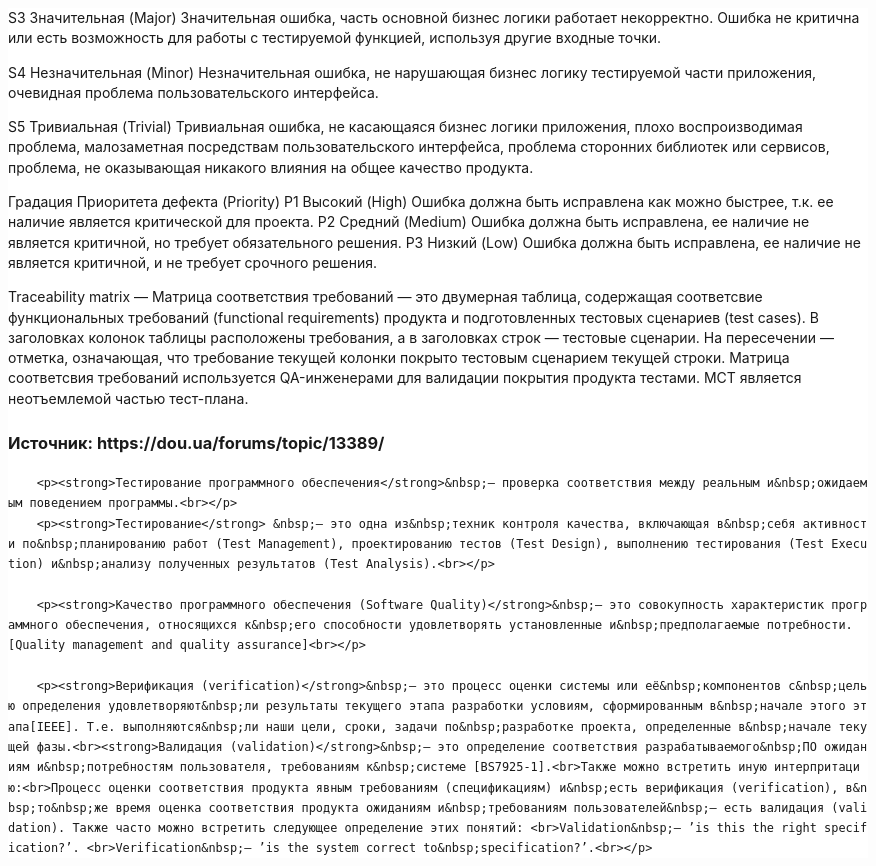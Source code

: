 S3 Значительная (Major)
Значительная ошибка, часть основной бизнес логики работает некорректно. Ошибка не критична или есть возможность для работы с тестируемой функцией, используя другие входные точки.

S4 Незначительная (Minor)
Незначительная ошибка, не нарушающая бизнес логику тестируемой части приложения, очевидная проблема пользовательского интерфейса.

S5 Тривиальная (Trivial)
Тривиальная ошибка, не касающаяся бизнес логики приложения, плохо воспроизводимая проблема, малозаметная посредствам пользовательского интерфейса, проблема сторонних библиотек или сервисов, проблема, не оказывающая никакого влияния на общее качество продукта.

Градация Приоритета дефекта (Priority)
P1 Высокий (High)
Ошибка должна быть исправлена как можно быстрее, т.к. ее наличие является критической для проекта.
P2 Средний (Medium)
Ошибка должна быть исправлена, ее наличие не является критичной, но требует обязательного решения.
P3 Низкий (Low)
Ошибка должна быть исправлена, ее наличие не является критичной, и не требует срочного решения.



Traceability matrix — Матрица соответствия требований — это двумерная таблица, содержащая соответсвие функциональных требований (functional requirements) продукта и подготовленных тестовых сценариев (test cases). В заголовках колонок таблицы расположены требования, а в заголовках строк — тестовые сценарии. На пересечении — отметка, означающая, что требование текущей колонки покрыто тестовым сценарием текущей строки.
Матрица соответсвия требований используется QA-инженерами для валидации покрытия продукта тестами. МСТ является неотъемлемой частью тест-плана.



<div class="cell g-right-shadowed mobtab-maincol">
    <article class="b-typo b-typo_post" lang="ru">
        <h3>Источник: https://dou.ua/forums/topic/13389/ </h3>



        

        

        

        

        

        <p><strong>Тестирование программного обеспечения</strong>&nbsp;— проверка соответствия между реальным и&nbsp;ожидаемым поведением программы.<br></p>
        <p><strong>Тестирование</strong> &nbsp;— это одна из&nbsp;техник контроля качества, включающая в&nbsp;себя активности по&nbsp;планированию работ (Test Management), проектированию тестов (Test Design), выполнению тестирования (Test Execution) и&nbsp;анализу полученных результатов (Test Analysis).<br></p>

        <p><strong>Качество программного обеспечения (Software Quality)</strong>&nbsp;— это совокупность характеристик программного обеспечения, относящихся к&nbsp;его способности удовлетворять установленные и&nbsp;предполагаемые потребности. [Quality management and quality assurance]<br></p>

        <p><strong>Верификация (verification)</strong>&nbsp;— это процесс оценки системы или её&nbsp;компонентов с&nbsp;целью определения удовлетворяют&nbsp;ли результаты текущего этапа разработки условиям, сформированным в&nbsp;начале этого этапа[IEEE]. Т.е. выполняются&nbsp;ли наши цели, сроки, задачи по&nbsp;разработке проекта, определенные в&nbsp;начале текущей фазы.<br><strong>Валидация (validation)</strong>&nbsp;— это определение соответствия разрабатываемого&nbsp;ПО ожиданиям и&nbsp;потребностям пользователя, требованиям к&nbsp;системе [BS7925-1].<br>Также можно встретить иную интерпритацию:<br>Процесс оценки соответствия продукта явным требованиям (спецификациям) и&nbsp;есть верификация (verification), в&nbsp;то&nbsp;же время оценка соответствия продукта ожиданиям и&nbsp;требованиям пользователей&nbsp;— есть валидация (validation). Также часто можно встретить следующее определение этих понятий: <br>Validation&nbsp;— ’is this the right specification?’. <br>Verification&nbsp;— ’is the system correct to&nbsp;specification?’.<br></p>
